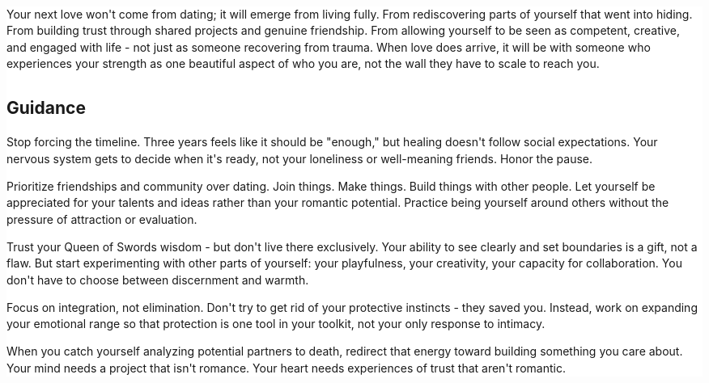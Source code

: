 Your next love won't come from dating; it will emerge from living fully. From rediscovering parts of yourself that went into hiding. From building trust through shared projects and genuine friendship. From allowing yourself to be seen as competent, creative, and engaged with life - not just as someone recovering from trauma. When love does arrive, it will be with someone who experiences your strength as one beautiful aspect of who you are, not the wall they have to scale to reach you.

## Guidance

Stop forcing the timeline. Three years feels like it should be "enough," but healing doesn't follow social expectations. Your nervous system gets to decide when it's ready, not your loneliness or well-meaning friends. Honor the pause.

Prioritize friendships and community over dating. Join things. Make things. Build things with other people. Let yourself be appreciated for your talents and ideas rather than your romantic potential. Practice being yourself around others without the pressure of attraction or evaluation.

Trust your Queen of Swords wisdom - but don't live there exclusively. Your ability to see clearly and set boundaries is a gift, not a flaw. But start experimenting with other parts of yourself: your playfulness, your creativity, your capacity for collaboration. You don't have to choose between discernment and warmth.

Focus on integration, not elimination. Don't try to get rid of your protective instincts - they saved you. Instead, work on expanding your emotional range so that protection is one tool in your toolkit, not your only response to intimacy.

When you catch yourself analyzing potential partners to death, redirect that energy toward building something you care about. Your mind needs a project that isn't romance. Your heart needs experiences of trust that aren't romantic.